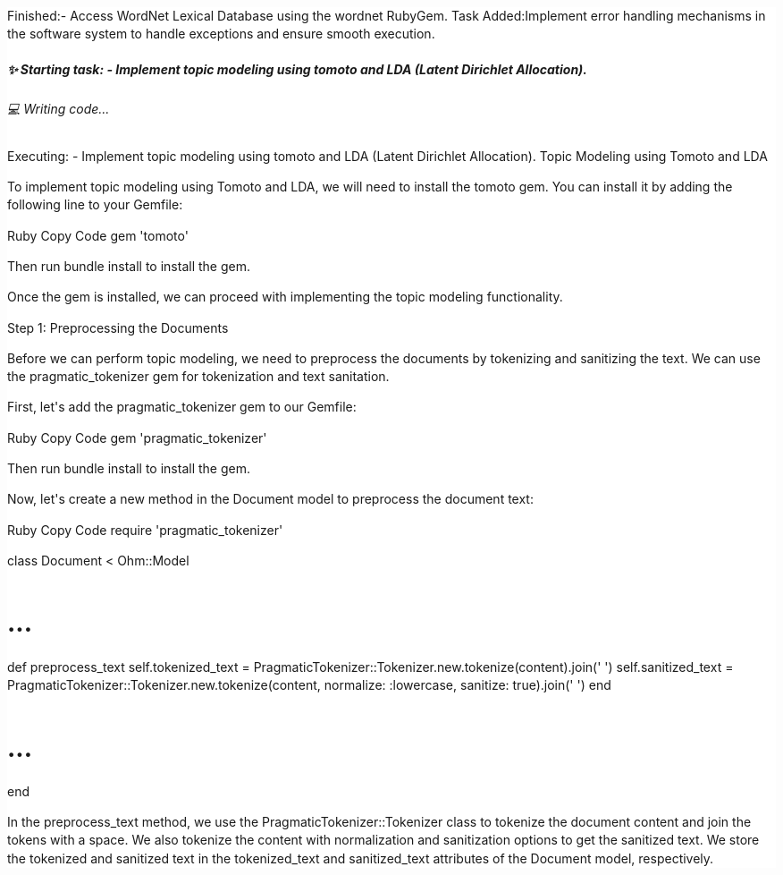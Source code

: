 Finished:- Access WordNet Lexical Database using the wordnet RubyGem.
Task Added:Implement error handling mechanisms in the software system to handle exceptions and ensure smooth execution.
##### ✨ Starting task: - Implement topic modeling using tomoto and LDA (Latent Dirichlet Allocation).
###### 💻 Writing code...
Executing: - Implement topic modeling using tomoto and LDA (Latent Dirichlet Allocation).
Topic Modeling using Tomoto and LDA

To implement topic modeling using Tomoto and LDA, we will need to install the tomoto gem. You can install it by adding the following line to your Gemfile:

Ruby
Copy Code
gem 'tomoto'


Then run bundle install to install the gem.

Once the gem is installed, we can proceed with implementing the topic modeling functionality.

Step 1: Preprocessing the Documents

Before we can perform topic modeling, we need to preprocess the documents by tokenizing and sanitizing the text. We can use the pragmatic_tokenizer gem for tokenization and text sanitation.

First, let's add the pragmatic_tokenizer gem to our Gemfile:

Ruby
Copy Code
gem 'pragmatic_tokenizer'


Then run bundle install to install the gem.

Now, let's create a new method in the Document model to preprocess the document text:

Ruby
Copy Code
require 'pragmatic_tokenizer'

class Document < Ohm::Model
  # ...

  def preprocess_text
    self.tokenized_text = PragmaticTokenizer::Tokenizer.new.tokenize(content).join(' ')
    self.sanitized_text = PragmaticTokenizer::Tokenizer.new.tokenize(content, normalize: :lowercase, sanitize: true).join(' ')
  end

  # ...
end


In the preprocess_text method, we use the PragmaticTokenizer::Tokenizer class to tokenize the document content and join the tokens with a space. We also tokenize the content with normalization and sanitization options to get the sanitized text. We store the tokenized and sanitized text in the tokenized_text and sanitized_text attributes of the Document model, respectively.
